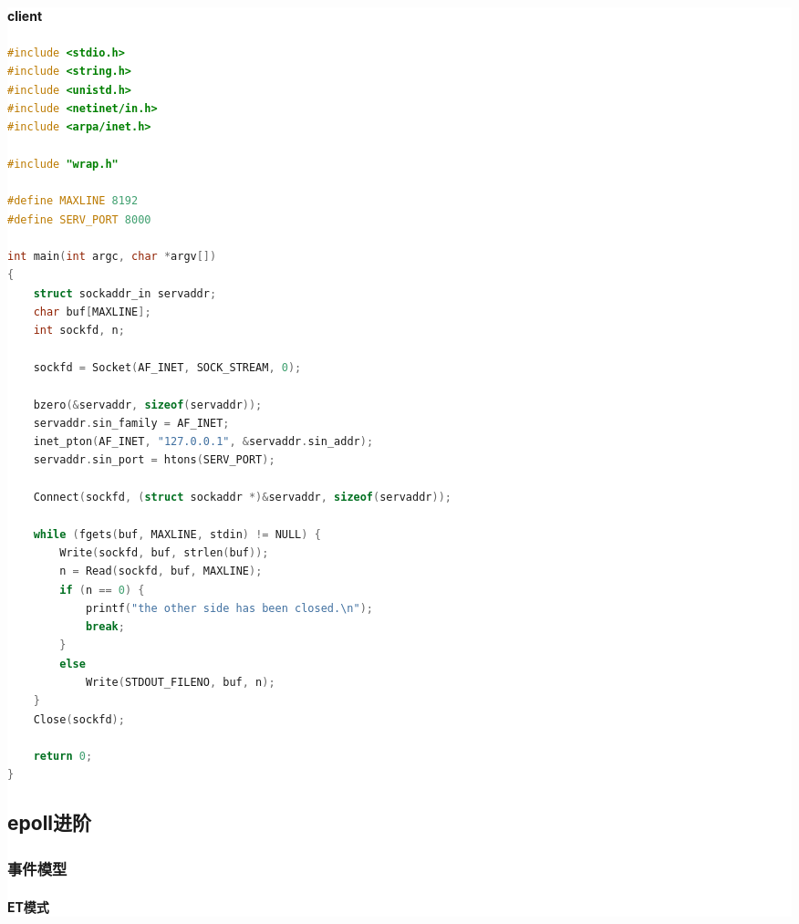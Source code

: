 
#### client

```cpp
#include <stdio.h>
#include <string.h>
#include <unistd.h>
#include <netinet/in.h>
#include <arpa/inet.h>

#include "wrap.h"

#define MAXLINE 8192
#define SERV_PORT 8000

int main(int argc, char *argv[])
{
    struct sockaddr_in servaddr;
    char buf[MAXLINE];
    int sockfd, n;

    sockfd = Socket(AF_INET, SOCK_STREAM, 0);

    bzero(&servaddr, sizeof(servaddr));
    servaddr.sin_family = AF_INET;
    inet_pton(AF_INET, "127.0.0.1", &servaddr.sin_addr);
    servaddr.sin_port = htons(SERV_PORT);

    Connect(sockfd, (struct sockaddr *)&servaddr, sizeof(servaddr));

    while (fgets(buf, MAXLINE, stdin) != NULL) {
        Write(sockfd, buf, strlen(buf));
        n = Read(sockfd, buf, MAXLINE);
        if (n == 0) {
            printf("the other side has been closed.\n");
            break;
        }
        else
            Write(STDOUT_FILENO, buf, n);
    }
    Close(sockfd);

    return 0;
}
```

## epoll进阶

### 事件模型

#### ET模式
